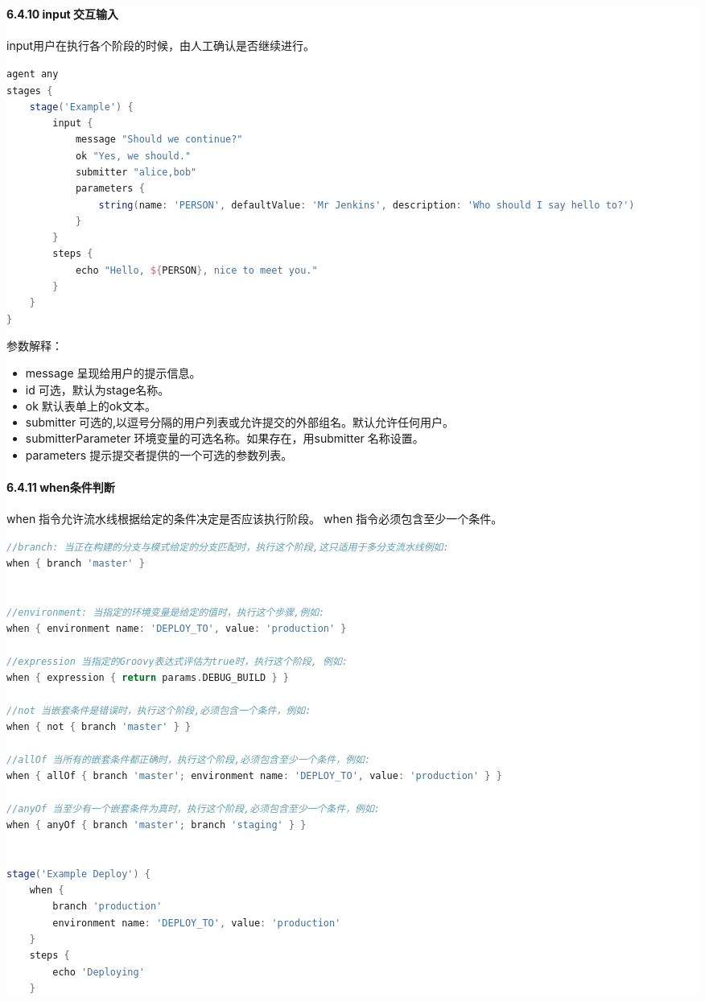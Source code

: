 #### 6.4.10 input 交互输入

input用户在执行各个阶段的时候，由人工确认是否继续进行。

```groovy
agent any
stages {
    stage('Example') {
        input {
            message "Should we continue?"
            ok "Yes, we should."
            submitter "alice,bob"
            parameters {
                string(name: 'PERSON', defaultValue: 'Mr Jenkins', description: 'Who should I say hello to?')
            }
        }
        steps {
            echo "Hello, ${PERSON}, nice to meet you."
        }
    }
}
```

参数解释：

- message 呈现给用户的提示信息。
- id 可选，默认为stage名称。
- ok 默认表单上的ok文本。
- submitter 可选的,以逗号分隔的用户列表或允许提交的外部组名。默认允许任何用户。
- submitterParameter 环境变量的可选名称。如果存在，用submitter 名称设置。
- parameters 提示提交者提供的一个可选的参数列表。

#### 6.4.11 when条件判断

when 指令允许流水线根据给定的条件决定是否应该执行阶段。 when 指令必须包含至少一个条件。

```groovy
//branch: 当正在构建的分支与模式给定的分支匹配时，执行这个阶段,这只适用于多分支流水线例如:
when { branch 'master' }


//environment: 当指定的环境变量是给定的值时，执行这个步骤,例如:
when { environment name: 'DEPLOY_TO', value: 'production' }

//expression 当指定的Groovy表达式评估为true时，执行这个阶段, 例如:
when { expression { return params.DEBUG_BUILD } }

//not 当嵌套条件是错误时，执行这个阶段,必须包含一个条件，例如:
when { not { branch 'master' } }

//allOf 当所有的嵌套条件都正确时，执行这个阶段,必须包含至少一个条件，例如:
when { allOf { branch 'master'; environment name: 'DEPLOY_TO', value: 'production' } }

//anyOf 当至少有一个嵌套条件为真时，执行这个阶段,必须包含至少一个条件，例如:
when { anyOf { branch 'master'; branch 'staging' } }


stage('Example Deploy') {
    when {
        branch 'production'
        environment name: 'DEPLOY_TO', value: 'production'
    }
    steps {
        echo 'Deploying'
    }
```